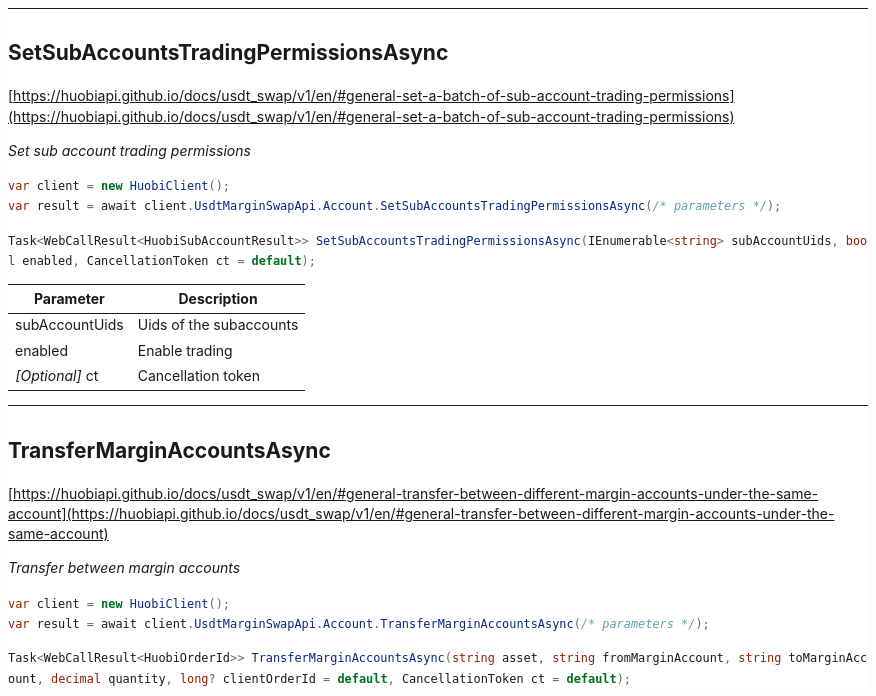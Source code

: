 </p>

***

## SetSubAccountsTradingPermissionsAsync  

[https://huobiapi.github.io/docs/usdt_swap/v1/en/#general-set-a-batch-of-sub-account-trading-permissions](https://huobiapi.github.io/docs/usdt_swap/v1/en/#general-set-a-batch-of-sub-account-trading-permissions)  
<p>

*Set sub account trading permissions*  

```csharp  
var client = new HuobiClient();  
var result = await client.UsdtMarginSwapApi.Account.SetSubAccountsTradingPermissionsAsync(/* parameters */);  
```  

```csharp  
Task<WebCallResult<HuobiSubAccountResult>> SetSubAccountsTradingPermissionsAsync(IEnumerable<string> subAccountUids, bool enabled, CancellationToken ct = default);  
```  

|Parameter|Description|
|---|---|
|subAccountUids|Uids of the subaccounts|
|enabled|Enable trading|
|_[Optional]_ ct|Cancellation token|

</p>

***

## TransferMarginAccountsAsync  

[https://huobiapi.github.io/docs/usdt_swap/v1/en/#general-transfer-between-different-margin-accounts-under-the-same-account](https://huobiapi.github.io/docs/usdt_swap/v1/en/#general-transfer-between-different-margin-accounts-under-the-same-account)  
<p>

*Transfer between margin accounts*  

```csharp  
var client = new HuobiClient();  
var result = await client.UsdtMarginSwapApi.Account.TransferMarginAccountsAsync(/* parameters */);  
```  

```csharp  
Task<WebCallResult<HuobiOrderId>> TransferMarginAccountsAsync(string asset, string fromMarginAccount, string toMarginAccount, decimal quantity, long? clientOrderId = default, CancellationToken ct = default);  
```  
